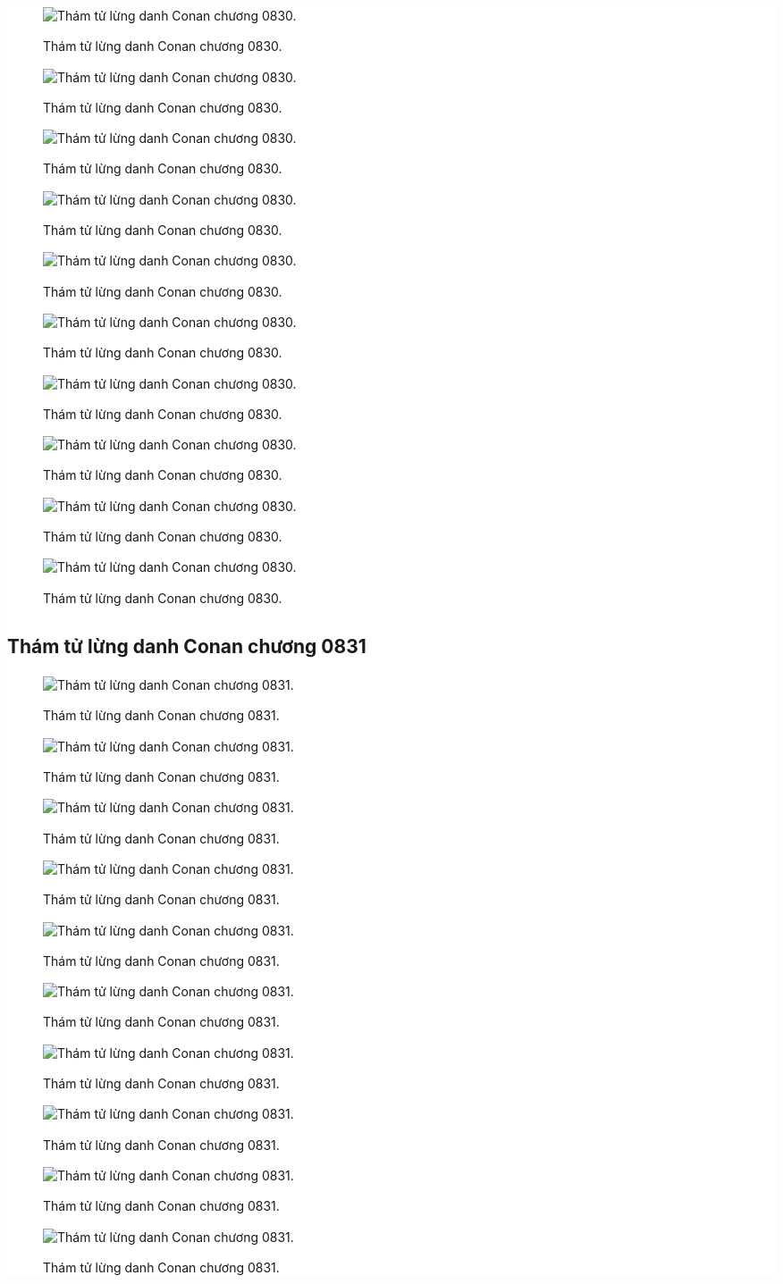 <figure><img src="https://banmaixanh.vercel.app/manga/gosho-aoyama/tham-tu-lung-danh-conan/0830-09.jpg" alt="Thám tử lừng danh Conan chương 0830." title="Thám tử lừng danh Conan chương 0830." height=100% width=100%><figcaption><p>Thám tử lừng danh Conan chương 0830.</p></figcaption></figure>

<figure><img src="https://banmaixanh.vercel.app/manga/gosho-aoyama/tham-tu-lung-danh-conan/0830-10.jpg" alt="Thám tử lừng danh Conan chương 0830." title="Thám tử lừng danh Conan chương 0830." height=100% width=100%><figcaption><p>Thám tử lừng danh Conan chương 0830.</p></figcaption></figure>

<figure><img src="https://banmaixanh.vercel.app/manga/gosho-aoyama/tham-tu-lung-danh-conan/0830-11.jpg" alt="Thám tử lừng danh Conan chương 0830." title="Thám tử lừng danh Conan chương 0830." height=100% width=100%><figcaption><p>Thám tử lừng danh Conan chương 0830.</p></figcaption></figure>

<figure><img src="https://banmaixanh.vercel.app/manga/gosho-aoyama/tham-tu-lung-danh-conan/0830-12.jpg" alt="Thám tử lừng danh Conan chương 0830." title="Thám tử lừng danh Conan chương 0830." height=100% width=100%><figcaption><p>Thám tử lừng danh Conan chương 0830.</p></figcaption></figure>

<figure><img src="https://banmaixanh.vercel.app/manga/gosho-aoyama/tham-tu-lung-danh-conan/0830-13.jpg" alt="Thám tử lừng danh Conan chương 0830." title="Thám tử lừng danh Conan chương 0830." height=100% width=100%><figcaption><p>Thám tử lừng danh Conan chương 0830.</p></figcaption></figure>

<figure><img src="https://banmaixanh.vercel.app/manga/gosho-aoyama/tham-tu-lung-danh-conan/0830-14.jpg" alt="Thám tử lừng danh Conan chương 0830." title="Thám tử lừng danh Conan chương 0830." height=100% width=100%><figcaption><p>Thám tử lừng danh Conan chương 0830.</p></figcaption></figure>

<figure><img src="https://banmaixanh.vercel.app/manga/gosho-aoyama/tham-tu-lung-danh-conan/0830-15.jpg" alt="Thám tử lừng danh Conan chương 0830." title="Thám tử lừng danh Conan chương 0830." height=100% width=100%><figcaption><p>Thám tử lừng danh Conan chương 0830.</p></figcaption></figure>

<figure><img src="https://banmaixanh.vercel.app/manga/gosho-aoyama/tham-tu-lung-danh-conan/0830-16.jpg" alt="Thám tử lừng danh Conan chương 0830." title="Thám tử lừng danh Conan chương 0830." height=100% width=100%><figcaption><p>Thám tử lừng danh Conan chương 0830.</p></figcaption></figure>

<figure><img src="https://banmaixanh.vercel.app/manga/gosho-aoyama/tham-tu-lung-danh-conan/0830-17.jpg" alt="Thám tử lừng danh Conan chương 0830." title="Thám tử lừng danh Conan chương 0830." height=100% width=100%><figcaption><p>Thám tử lừng danh Conan chương 0830.</p></figcaption></figure>

<figure><img src="https://banmaixanh.vercel.app/manga/gosho-aoyama/tham-tu-lung-danh-conan/0830-18.jpg" alt="Thám tử lừng danh Conan chương 0830." title="Thám tử lừng danh Conan chương 0830." height=100% width=100%><figcaption><p>Thám tử lừng danh Conan chương 0830.</p></figcaption></figure>

## Thám tử lừng danh Conan chương 0831

<figure><img src="https://banmaixanh.vercel.app/manga/gosho-aoyama/tham-tu-lung-danh-conan/0831-01.jpg" alt="Thám tử lừng danh Conan chương 0831." title="Thám tử lừng danh Conan chương 0831." height=100% width=100%><figcaption><p>Thám tử lừng danh Conan chương 0831.</p></figcaption></figure>

<figure><img src="https://banmaixanh.vercel.app/manga/gosho-aoyama/tham-tu-lung-danh-conan/0831-02.jpg" alt="Thám tử lừng danh Conan chương 0831." title="Thám tử lừng danh Conan chương 0831." height=100% width=100%><figcaption><p>Thám tử lừng danh Conan chương 0831.</p></figcaption></figure>

<figure><img src="https://banmaixanh.vercel.app/manga/gosho-aoyama/tham-tu-lung-danh-conan/0831-03.jpg" alt="Thám tử lừng danh Conan chương 0831." title="Thám tử lừng danh Conan chương 0831." height=100% width=100%><figcaption><p>Thám tử lừng danh Conan chương 0831.</p></figcaption></figure>

<figure><img src="https://banmaixanh.vercel.app/manga/gosho-aoyama/tham-tu-lung-danh-conan/0831-04.jpg" alt="Thám tử lừng danh Conan chương 0831." title="Thám tử lừng danh Conan chương 0831." height=100% width=100%><figcaption><p>Thám tử lừng danh Conan chương 0831.</p></figcaption></figure>

<figure><img src="https://banmaixanh.vercel.app/manga/gosho-aoyama/tham-tu-lung-danh-conan/0831-05.jpg" alt="Thám tử lừng danh Conan chương 0831." title="Thám tử lừng danh Conan chương 0831." height=100% width=100%><figcaption><p>Thám tử lừng danh Conan chương 0831.</p></figcaption></figure>

<figure><img src="https://banmaixanh.vercel.app/manga/gosho-aoyama/tham-tu-lung-danh-conan/0831-06.jpg" alt="Thám tử lừng danh Conan chương 0831." title="Thám tử lừng danh Conan chương 0831." height=100% width=100%><figcaption><p>Thám tử lừng danh Conan chương 0831.</p></figcaption></figure>

<figure><img src="https://banmaixanh.vercel.app/manga/gosho-aoyama/tham-tu-lung-danh-conan/0831-07.jpg" alt="Thám tử lừng danh Conan chương 0831." title="Thám tử lừng danh Conan chương 0831." height=100% width=100%><figcaption><p>Thám tử lừng danh Conan chương 0831.</p></figcaption></figure>

<figure><img src="https://banmaixanh.vercel.app/manga/gosho-aoyama/tham-tu-lung-danh-conan/0831-08.jpg" alt="Thám tử lừng danh Conan chương 0831." title="Thám tử lừng danh Conan chương 0831." height=100% width=100%><figcaption><p>Thám tử lừng danh Conan chương 0831.</p></figcaption></figure>

<figure><img src="https://banmaixanh.vercel.app/manga/gosho-aoyama/tham-tu-lung-danh-conan/0831-09.jpg" alt="Thám tử lừng danh Conan chương 0831." title="Thám tử lừng danh Conan chương 0831." height=100% width=100%><figcaption><p>Thám tử lừng danh Conan chương 0831.</p></figcaption></figure>

<figure><img src="https://banmaixanh.vercel.app/manga/gosho-aoyama/tham-tu-lung-danh-conan/0831-10.jpg" alt="Thám tử lừng danh Conan chương 0831." title="Thám tử lừng danh Conan chương 0831." height=100% width=100%><figcaption><p>Thám tử lừng danh Conan chương 0831.</p></figcaption></figure>
